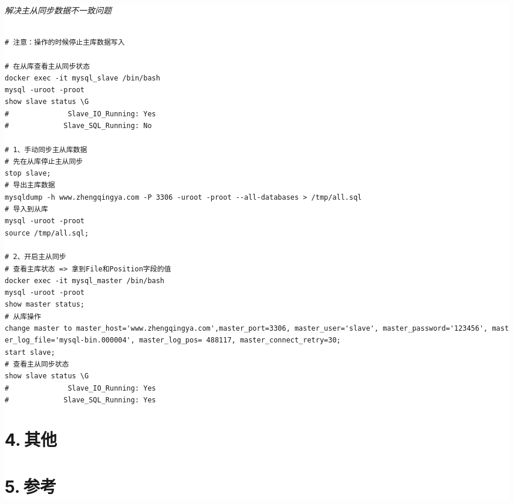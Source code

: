 ###### 解决主从同步数据不一致问题

```shell
# 注意：操作的时候停止主库数据写入

# 在从库查看主从同步状态
docker exec -it mysql_slave /bin/bash
mysql -uroot -proot
show slave status \G
#              Slave_IO_Running: Yes
#             Slave_SQL_Running: No

# 1、手动同步主从库数据
# 先在从库停止主从同步
stop slave;
# 导出主库数据
mysqldump -h www.zhengqingya.com -P 3306 -uroot -proot --all-databases > /tmp/all.sql
# 导入到从库
mysql -uroot -proot
source /tmp/all.sql;

# 2、开启主从同步
# 查看主库状态 => 拿到File和Position字段的值
docker exec -it mysql_master /bin/bash
mysql -uroot -proot
show master status;
# 从库操作
change master to master_host='www.zhengqingya.com',master_port=3306, master_user='slave', master_password='123456', master_log_file='mysql-bin.000004', master_log_pos= 488117, master_connect_retry=30;
start slave;
# 查看主从同步状态
show slave status \G
#              Slave_IO_Running: Yes
#             Slave_SQL_Running: Yes
```

# 4. 其他

# 5. 参考